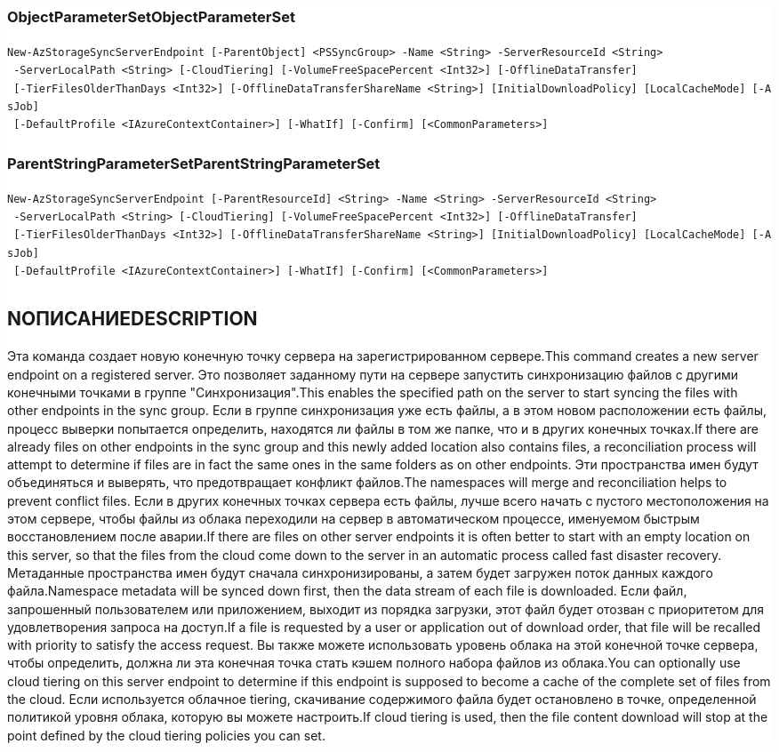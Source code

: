 ### <span data-ttu-id="32328-107">ObjectParameterSet</span><span class="sxs-lookup"><span data-stu-id="32328-107">ObjectParameterSet</span></span>
```
New-AzStorageSyncServerEndpoint [-ParentObject] <PSSyncGroup> -Name <String> -ServerResourceId <String>
 -ServerLocalPath <String> [-CloudTiering] [-VolumeFreeSpacePercent <Int32>] [-OfflineDataTransfer]
 [-TierFilesOlderThanDays <Int32>] [-OfflineDataTransferShareName <String>] [InitialDownloadPolicy] [LocalCacheMode] [-AsJob]
 [-DefaultProfile <IAzureContextContainer>] [-WhatIf] [-Confirm] [<CommonParameters>]
```

### <span data-ttu-id="32328-108">ParentStringParameterSet</span><span class="sxs-lookup"><span data-stu-id="32328-108">ParentStringParameterSet</span></span>
```
New-AzStorageSyncServerEndpoint [-ParentResourceId] <String> -Name <String> -ServerResourceId <String>
 -ServerLocalPath <String> [-CloudTiering] [-VolumeFreeSpacePercent <Int32>] [-OfflineDataTransfer]
 [-TierFilesOlderThanDays <Int32>] [-OfflineDataTransferShareName <String>] [InitialDownloadPolicy] [LocalCacheMode] [-AsJob]
 [-DefaultProfile <IAzureContextContainer>] [-WhatIf] [-Confirm] [<CommonParameters>]
```

## <span data-ttu-id="32328-109">NОПИСАНИЕ</span><span class="sxs-lookup"><span data-stu-id="32328-109">DESCRIPTION</span></span>
<span data-ttu-id="32328-110">Эта команда создает новую конечную точку сервера на зарегистрированном сервере.</span><span class="sxs-lookup"><span data-stu-id="32328-110">This command creates a new server endpoint on a registered server.</span></span> <span data-ttu-id="32328-111">Это позволяет заданному пути на сервере запустить синхронизацию файлов с другими конечными точками в группе "Синхронизация".</span><span class="sxs-lookup"><span data-stu-id="32328-111">This enables the specified path on the server to start syncing the files with other endpoints in the sync group.</span></span> <span data-ttu-id="32328-112">Если в группе синхронизация уже есть файлы, а в этом новом расположении есть файлы, процесс выверки попытается определить, находятся ли файлы в том же папке, что и в других конечных точках.</span><span class="sxs-lookup"><span data-stu-id="32328-112">If there are already files on other endpoints in the sync group and this newly added location also contains files, a reconciliation process will attempt to determine if files are in fact the same ones in the same folders as on other endpoints.</span></span> <span data-ttu-id="32328-113">Эти пространства имен будут объединяться и выверять, что предотвращает конфликт файлов.</span><span class="sxs-lookup"><span data-stu-id="32328-113">The namespaces will merge and reconciliation helps to prevent conflict files.</span></span> <span data-ttu-id="32328-114">Если в других конечных точках сервера есть файлы, лучше всего начать с пустого местоположения на этом сервере, чтобы файлы из облака переходили на сервер в автоматическом процессе, именуемом быстрым восстановлением после аварии.</span><span class="sxs-lookup"><span data-stu-id="32328-114">If there are files on other server endpoints it is often better to start with an empty location on this server, so that the files from the cloud come down to the server in an automatic process called fast disaster recovery.</span></span> <span data-ttu-id="32328-115">Метаданные пространства имен будут сначала синхронизированы, а затем будет загружен поток данных каждого файла.</span><span class="sxs-lookup"><span data-stu-id="32328-115">Namespace metadata will be synced down first, then the data stream of each file is downloaded.</span></span> <span data-ttu-id="32328-116">Если файл, запрошенный пользователем или приложением, выходит из порядка загрузки, этот файл будет отозван с приоритетом для удовлетворения запроса на доступ.</span><span class="sxs-lookup"><span data-stu-id="32328-116">If a file is requested by a user or application out of download order, that file will be recalled with priority to satisfy the access request.</span></span> <span data-ttu-id="32328-117">Вы также можете использовать уровень облака на этой конечной точке сервера, чтобы определить, должна ли эта конечная точка стать кэшем полного набора файлов из облака.</span><span class="sxs-lookup"><span data-stu-id="32328-117">You can optionally use cloud tiering on this server endpoint to determine if this endpoint is supposed to become a cache of the complete set of files from the cloud.</span></span> <span data-ttu-id="32328-118">Если используется облачное tiering, скачивание содержимого файла будет остановлено в точке, определенной политикой уровня облака, которую вы можете настроить.</span><span class="sxs-lookup"><span data-stu-id="32328-118">If cloud tiering is used, then the file content download will stop at the point defined by the cloud tiering policies you can set.</span></span>